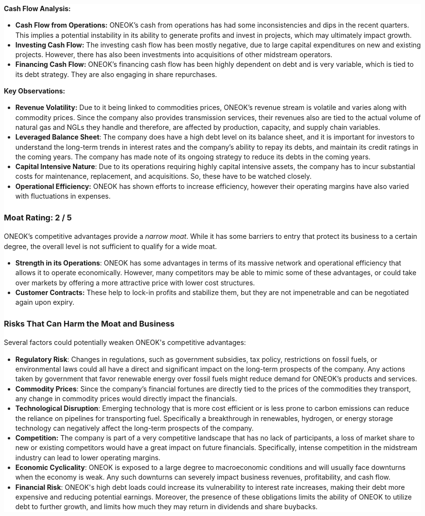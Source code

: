 **Cash Flow Analysis:**
*   **Cash Flow from Operations:** ONEOK’s cash from operations has had some inconsistencies and dips in the recent quarters. This implies a potential instability in its ability to generate profits and invest in projects, which may ultimately impact growth.
*   **Investing Cash Flow:** The investing cash flow has been mostly negative, due to large capital expenditures on new and existing projects. However, there has also been investments into acquisitions of other midstream operators.
*  **Financing Cash Flow:** ONEOK’s financing cash flow has been highly dependent on debt and is very variable, which is tied to its debt strategy. They are also engaging in share repurchases.

**Key Observations:**

*   **Revenue Volatility:** Due to it being linked to commodities prices, ONEOK’s revenue stream is volatile and varies along with commodity prices. Since the company also provides transmission services, their revenues also are tied to the actual volume of natural gas and NGLs they handle and therefore, are affected by production, capacity, and supply chain variables.
*    **Leveraged Balance Sheet**: The company does have a high debt level on its balance sheet, and it is important for investors to understand the long-term trends in interest rates and the company’s ability to repay its debts, and maintain its credit ratings in the coming years. The company has made note of its ongoing strategy to reduce its debts in the coming years.
   *    **Capital Intensive Nature**: Due to its operations requiring highly capital intensive assets, the company has to incur substantial costs for maintenance, replacement, and acquisitions. So, these have to be watched closely.
*   **Operational Efficiency:** ONEOK has shown efforts to increase efficiency, however their operating margins have also varied with fluctuations in expenses.
  
### Moat Rating: 2 / 5
   
ONEOK’s competitive advantages provide a *narrow moat*. While it has some barriers to entry that protect its business to a certain degree, the overall level is not sufficient to qualify for a wide moat.

*   **Strength in its Operations**: ONEOK has some advantages in terms of its massive network and operational efficiency that allows it to operate economically. However, many competitors may be able to mimic some of these advantages, or could take over markets by offering a more attractive price with lower cost structures.
*   **Customer Contracts:** These help to lock-in profits and stabilize them, but they are not impenetrable and can be negotiated again upon expiry.

### Risks That Can Harm the Moat and Business

Several factors could potentially weaken ONEOK's competitive advantages:

*   **Regulatory Risk**: Changes in regulations, such as government subsidies, tax policy, restrictions on fossil fuels, or environmental laws could all have a direct and significant impact on the long-term prospects of the company. Any actions taken by government that favor renewable energy over fossil fuels might reduce demand for ONEOK’s products and services.
*    **Commodity Prices**: Since the company’s financial fortunes are directly tied to the prices of the commodities they transport, any change in commodity prices would directly impact the financials.
*   **Technological Disruption**: Emerging technology that is more cost efficient or is less prone to carbon emissions can reduce the reliance on pipelines for transporting fuel. Specifically a breakthrough in renewables, hydrogen, or energy storage technology can negatively affect the long-term prospects of the company.
*   **Competition:** The company is part of a very competitive landscape that has no lack of participants, a loss of market share to new or existing competitors would have a great impact on future financials. Specifically, intense competition in the midstream industry can lead to lower operating margins.
*   **Economic Cyclicality**: ONEOK is exposed to a large degree to macroeconomic conditions and will usually face downturns when the economy is weak. Any such downturns can severely impact business revenues, profitability, and cash flow.
*   **Financial Risk**: ONEOK's high debt loads could increase its vulnerability to interest rate increases, making their debt more expensive and reducing potential earnings. Moreover, the presence of these obligations limits the ability of ONEOK to utilize debt to further growth, and limits how much they may return in dividends and share buybacks.